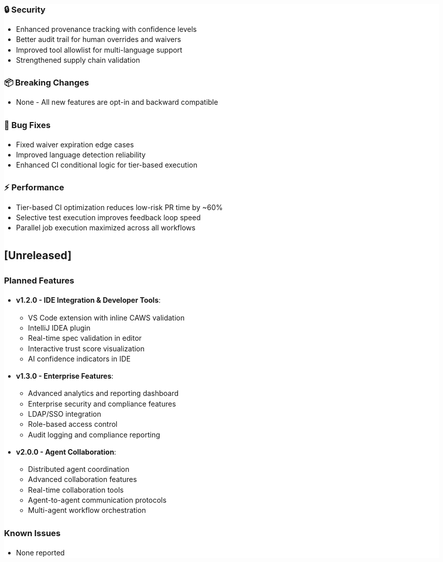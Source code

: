 ### 🔒 Security

- Enhanced provenance tracking with confidence levels
- Better audit trail for human overrides and waivers
- Improved tool allowlist for multi-language support
- Strengthened supply chain validation

### 📦 Breaking Changes

- None - All new features are opt-in and backward compatible

### 🐛 Bug Fixes

- Fixed waiver expiration edge cases
- Improved language detection reliability
- Enhanced CI conditional logic for tier-based execution

### ⚡ Performance

- Tier-based CI optimization reduces low-risk PR time by ~60%
- Selective test execution improves feedback loop speed
- Parallel job execution maximized across all workflows

## [Unreleased]

### Planned Features

- **v1.2.0 - IDE Integration & Developer Tools**:
  - VS Code extension with inline CAWS validation
  - IntelliJ IDEA plugin
  - Real-time spec validation in editor
  - Interactive trust score visualization
  - AI confidence indicators in IDE

- **v1.3.0 - Enterprise Features**:
  - Advanced analytics and reporting dashboard
  - Enterprise security and compliance features
  - LDAP/SSO integration
  - Role-based access control
  - Audit logging and compliance reporting

- **v2.0.0 - Agent Collaboration**:
  - Distributed agent coordination
  - Advanced collaboration features
  - Real-time collaboration tools
  - Agent-to-agent communication protocols
  - Multi-agent workflow orchestration

### Known Issues

- None reported
